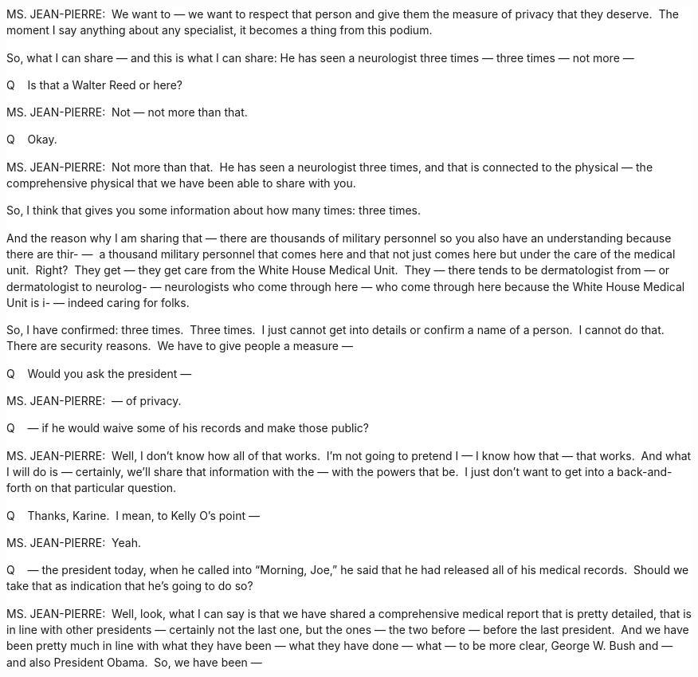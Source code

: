 MS. JEAN-PIERRE:  We want to — we want to respect that person and give
them the measure of privacy that they deserve.  The moment I say
anything about any specialist, it becomes a thing from this podium. 

So, what I can share — and this is what I can share: He has seen a
neurologist three times — three times — not more —

Q    Is that a Walter Reed or here?

MS. JEAN-PIERRE:  Not — not more than that. 

Q    Okay.

MS. JEAN-PIERRE:  Not more than that.  He has seen a neurologist three
times, and that is connected to the physical — the comprehensive
physical that we have been able to share with you. 

So, I think that gives you some information about how many times: three
times. 

And the reason why I am sharing that — there are thousands of military
personnel so you also have an understanding because there are thir- —  a
thousand military personnel that comes here and that not just comes here
but under the care of the medical unit.  Right?  They get — they get
care from the White House Medical Unit.  They — there tends to be
dermatologist from — or dermatologist to neurolog- — neurologists who
come through here — who come through here because the White House
Medical Unit is i- — indeed caring for folks. 

So, I have confirmed: three times.  Three times.  I just cannot get into
details or confirm a name of a person.  I cannot do that.  There are
security reasons.  We have to give people a measure —

Q    Would you ask the president —

MS. JEAN-PIERRE:  — of privacy.

Q    — if he would waive some of his records and make those public?

MS. JEAN-PIERRE:  Well, I don’t know how all of that works.  I’m not
going to pretend I — I know how that — that works.  And what I will do
is — certainly, we’ll share that information with the — with the powers
that be.  I just don’t want to get into a back-and-forth on that
particular question.

Q    Thanks, Karine.  I mean, to Kelly O’s point —

MS. JEAN-PIERRE:  Yeah.

Q    — the president today, when he called into “Morning, Joe,” he said
that he had released all of his medical records.  Should we take that as
indication that he’s going to do so?

MS. JEAN-PIERRE:  Well, look, what I can say is that we have shared a
comprehensive medical report that is pretty detailed, that is in line
with other presidents — certainly not the last one, but the ones — the
two before — before the last president.  And we have been pretty much in
line with what they have been — what they have done — what — to be more
clear, George W. Bush and — and also President Obama.  So, we have been
—
